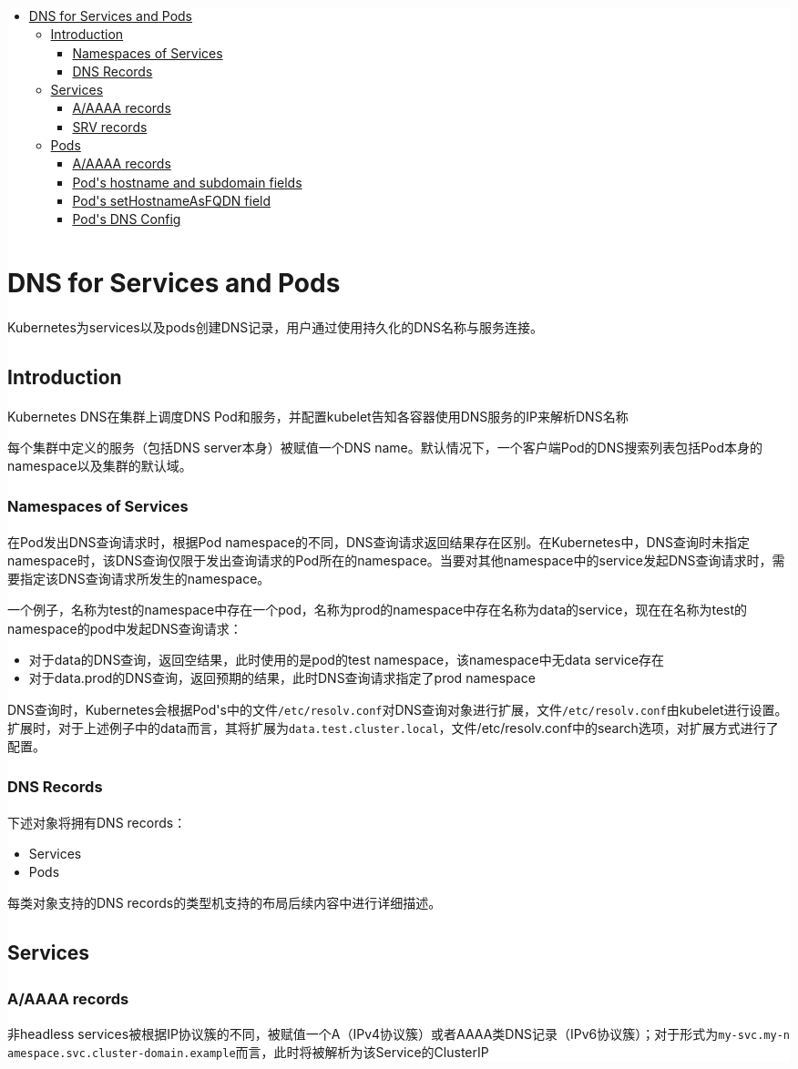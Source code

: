 - [DNS for Services and Pods](#dns-for-services-and-pods)
  - [Introduction](#introduction)
    - [Namespaces of Services](#namespaces-of-services)
    - [DNS Records](#dns-records)
  - [Services](#services)
    - [A/AAAA records](#aaaaa-records)
    - [SRV records](#srv-records)
  - [Pods](#pods)
    - [A/AAAA records](#aaaaa-records-1)
    - [Pod's hostname and subdomain fields](#pods-hostname-and-subdomain-fields)
    - [Pod's setHostnameAsFQDN field](#pods-sethostnameasfqdn-field)
    - [Pod's DNS Config](#pods-dns-config)

# DNS for Services and Pods

Kubernetes为services以及pods创建DNS记录，用户通过使用持久化的DNS名称与服务连接。

## Introduction

Kubernetes DNS在集群上调度DNS Pod和服务，并配置kubelet告知各容器使用DNS服务的IP来解析DNS名称

每个集群中定义的服务（包括DNS server本身）被赋值一个DNS name。默认情况下，一个客户端Pod的DNS搜索列表包括Pod本身的namespace以及集群的默认域。

### Namespaces of Services

在Pod发出DNS查询请求时，根据Pod namespace的不同，DNS查询请求返回结果存在区别。在Kubernetes中，DNS查询时未指定namespace时，该DNS查询仅限于发出查询请求的Pod所在的namespace。当要对其他namespace中的service发起DNS查询请求时，需要指定该DNS查询请求所发生的namespace。

一个例子，名称为test的namespace中存在一个pod，名称为prod的namespace中存在名称为data的service，现在在名称为test的namespace的pod中发起DNS查询请求：

+ 对于data的DNS查询，返回空结果，此时使用的是pod的test namespace，该namespace中无data service存在
+ 对于data.prod的DNS查询，返回预期的结果，此时DNS查询请求指定了prod namespace

DNS查询时，Kubernetes会根据Pod's中的文件`/etc/resolv.conf`对DNS查询对象进行扩展，文件`/etc/resolv.conf`由kubelet进行设置。扩展时，对于上述例子中的data而言，其将扩展为`data.test.cluster.local`，文件/etc/resolv.conf中的search选项，对扩展方式进行了配置。

### DNS Records

下述对象将拥有DNS records：

+ Services
+ Pods

每类对象支持的DNS records的类型机支持的布局后续内容中进行详细描述。

## Services

### A/AAAA records

非headless services被根据IP协议簇的不同，被赋值一个A（IPv4协议簇）或者AAAA类DNS记录（IPv6协议簇）；对于形式为`my-svc.my-namespace.svc.cluster-domain.example`而言，此时将被解析为该Service的ClusterIP

